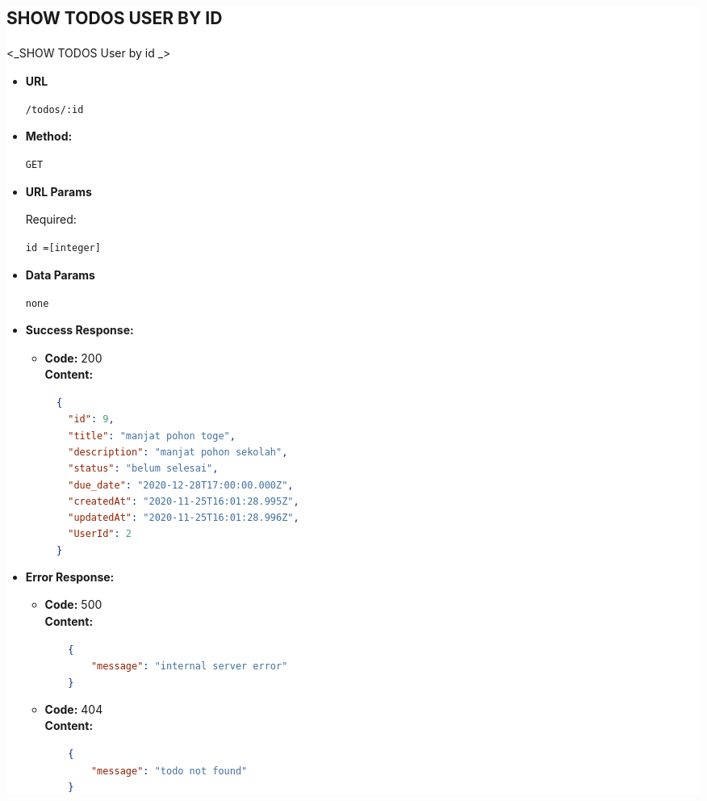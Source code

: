 


**SHOW TODOS USER BY ID**
----
  <_SHOW TODOS User by id _>

* **URL**

  `/todos/:id`

* **Method:**

  `GET`
  
*  **URL Params**

    Required: 

    `id =[integer]`

* **Data Params**

  `none`

* **Success Response:**

  * **Code:** 200 <br />
    **Content:** 
    ```json
      {
        "id": 9,
        "title": "manjat pohon toge",
        "description": "manjat pohon sekolah",
        "status": "belum selesai",
        "due_date": "2020-12-28T17:00:00.000Z",
        "createdAt": "2020-11-25T16:01:28.995Z",
        "updatedAt": "2020-11-25T16:01:28.996Z",
        "UserId": 2
      }
    ```
 
* **Error Response:**

  * **Code:** 500 <br />
    **Content:** 
    ```json
        {
            "message": "internal server error"
        }
    ```

  * **Code:** 404  <br />
    **Content:** 
    ```json
        {
            "message": "todo not found"
        }
    ```

